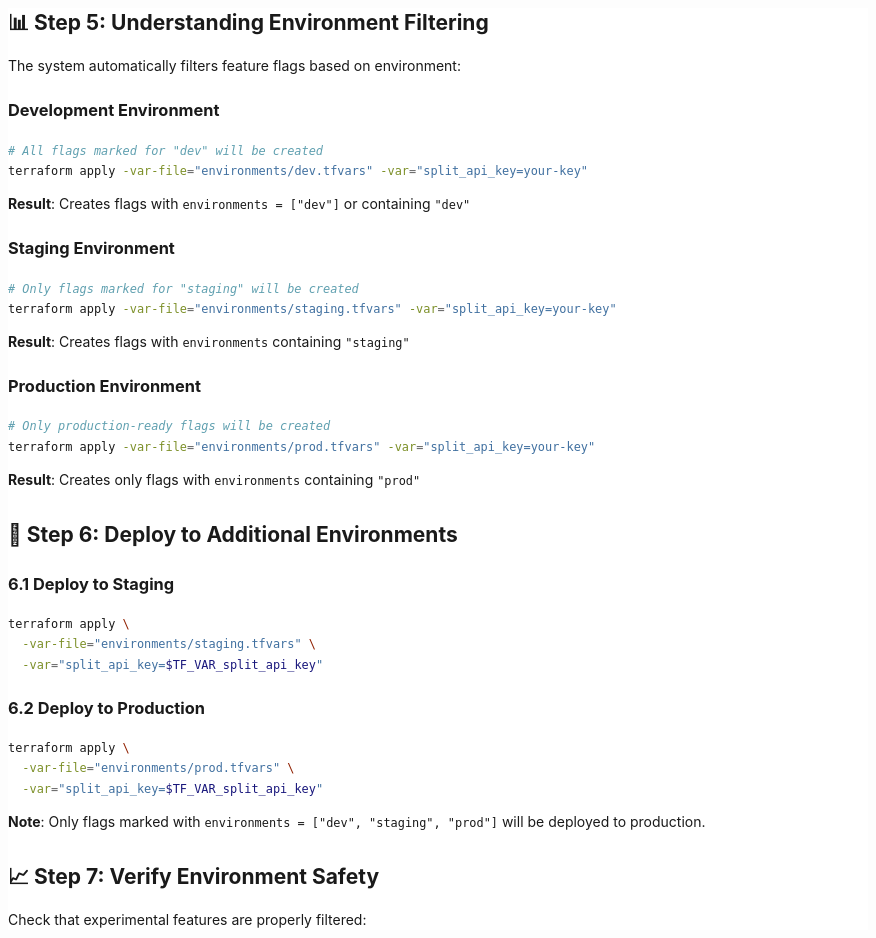 ## 📊 Step 5: Understanding Environment Filtering

The system automatically filters feature flags based on environment:

### Development Environment
```bash
# All flags marked for "dev" will be created
terraform apply -var-file="environments/dev.tfvars" -var="split_api_key=your-key"
```

**Result**: Creates flags with `environments = ["dev"]` or containing `"dev"`

### Staging Environment
```bash
# Only flags marked for "staging" will be created
terraform apply -var-file="environments/staging.tfvars" -var="split_api_key=your-key"
```

**Result**: Creates flags with `environments` containing `"staging"`

### Production Environment
```bash
# Only production-ready flags will be created
terraform apply -var-file="environments/prod.tfvars" -var="split_api_key=your-key"
```

**Result**: Creates only flags with `environments` containing `"prod"`

## 🔧 Step 6: Deploy to Additional Environments

### 6.1 Deploy to Staging

```bash
terraform apply \
  -var-file="environments/staging.tfvars" \
  -var="split_api_key=$TF_VAR_split_api_key"
```

### 6.2 Deploy to Production

```bash
terraform apply \
  -var-file="environments/prod.tfvars" \
  -var="split_api_key=$TF_VAR_split_api_key"
```

**Note**: Only flags marked with `environments = ["dev", "staging", "prod"]` will be deployed to production.

## 📈 Step 7: Verify Environment Safety

Check that experimental features are properly filtered:

